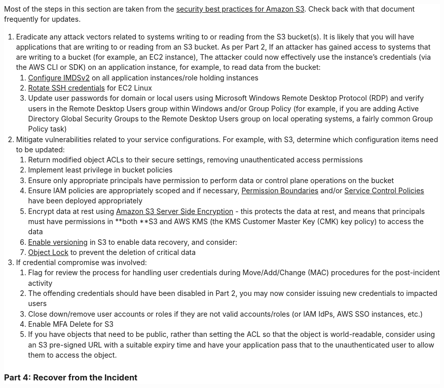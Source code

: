 Most of the steps in this section are taken from the [security best practices for Amazon S3](https://docs.aws.amazon.com/AmazonS3/latest/dev/security-best-practices.html). Check back with that document frequently for updates.


1. Eradicate any attack vectors related to systems writing to or reading from the S3 bucket(s). It is likely that you will have applications that are writing to or reading from an S3 bucket. As per Part 2, If an attacker has gained access to systems that are writing to a bucket (for example, an EC2 instance), The attacker could now effectively use the instance’s credentials (via the AWS CLI or SDK) on an application instance, for example, to read data from the bucket:
    1. [Configure IMDSv2](https://aws.amazon.com/blogs/security/defense-in-depth-open-firewalls-reverse-proxies-ssrf-vulnerabilities-ec2-instance-metadata-service/) on all application instances/role holding instances
    2. [Rotate SSH credentials](https://docs.aws.amazon.com/AWSEC2/latest/UserGuide/ec2-key-pairs.html) for EC2 Linux
    3. Update user passwords for domain or local users using Microsoft Windows Remote Desktop Protocol (RDP) and verify users in the Remote Desktop Users group within Windows and/or Group Policy (for example, if you are adding Active Directory Global Security Groups to the Remote Desktop Users group on local operating systems, a fairly common Group Policy task)
2. Mitigate vulnerabilities related to your service configurations. For example, with S3, determine which configuration items need to be updated:
    1. Return modified object ACLs to their secure settings, removing unauthenticated access permissions
    2. Implement least privilege in bucket policies
    3. Ensure only appropriate principals have permission to perform data or control plane operations on the bucket
    4. Ensure IAM policies are appropriately scoped and if necessary, [Permission Boundaries](https://docs.aws.amazon.com/IAM/latest/UserGuide/access_policies_boundaries.html) and/or [Service Control Policies](https://docs.aws.amazon.com/organizations/latest/userguide/orgs_manage_policies_scps_examples.html) have been deployed appropriately
    5. Encrypt data at rest using [Amazon S3 Server Side Encryption](https://docs.aws.amazon.com/AmazonS3/latest/dev/serv-side-encryption.html) - this protects the data at rest, and means that principals must have permissions in **both **S3 and AWS KMS (the KMS Customer Master Key (CMK) key policy) to access the data
    6. [Enable versioning](https://docs.aws.amazon.com/AmazonS3/latest/dev/Versioning.html) in S3 to enable data recovery, and consider:
    7. [Object Lock](https://docs.aws.amazon.com/AmazonS3/latest/dev/object-lock.html) to prevent the deletion of critical data
3. If credential compromise was involved:
    1. Flag for review the process for handling user credentials during Move/Add/Change (MAC) procedures for the post-incident activity
    2. The offending credentials should have been disabled in Part 2, you may now consider issuing new credentials to impacted users
    3. Close down/remove user accounts or roles if they are not valid accounts/roles (or IAM IdPs, AWS SSO instances, etc.)
    4. Enable MFA Delete for S3
    5. If you have objects that need to be public, rather than setting the ACL so that the object is world-readable, consider using an S3 pre-signed URL with a suitable expiry time and have your application pass that to the unauthenticated user to allow them to access the object.

### Part 4: Recover from the Incident
